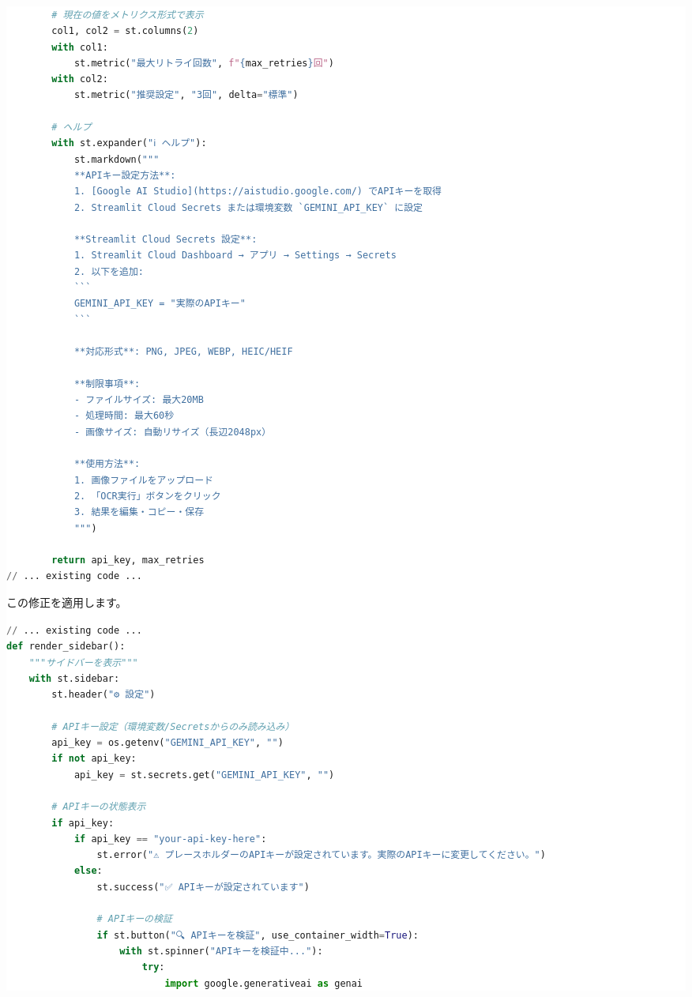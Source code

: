 ```python:src/ui.py
        # 現在の値をメトリクス形式で表示
        col1, col2 = st.columns(2)
        with col1:
            st.metric("最大リトライ回数", f"{max_retries}回")
        with col2:
            st.metric("推奨設定", "3回", delta="標準")
        
        # ヘルプ
        with st.expander("ℹ️ ヘルプ"):
            st.markdown("""
            **APIキー設定方法**:
            1. [Google AI Studio](https://aistudio.google.com/) でAPIキーを取得
            2. Streamlit Cloud Secrets または環境変数 `GEMINI_API_KEY` に設定
            
            **Streamlit Cloud Secrets 設定**:
            1. Streamlit Cloud Dashboard → アプリ → Settings → Secrets
            2. 以下を追加:
            ```
            GEMINI_API_KEY = "実際のAPIキー"
            ```
            
            **対応形式**: PNG, JPEG, WEBP, HEIC/HEIF
            
            **制限事項**:
            - ファイルサイズ: 最大20MB
            - 処理時間: 最大60秒
            - 画像サイズ: 自動リサイズ（長辺2048px）
            
            **使用方法**:
            1. 画像ファイルをアップロード
            2. 「OCR実行」ボタンをクリック
            3. 結果を編集・コピー・保存
            """)
        
        return api_key, max_retries
// ... existing code ...
```

この修正を適用します。

```python:src/ui.py
// ... existing code ...
def render_sidebar():
    """サイドバーを表示"""
    with st.sidebar:
        st.header("⚙️ 設定")
        
        # APIキー設定（環境変数/Secretsからのみ読み込み）
        api_key = os.getenv("GEMINI_API_KEY", "")
        if not api_key:
            api_key = st.secrets.get("GEMINI_API_KEY", "")
        
        # APIキーの状態表示
        if api_key:
            if api_key == "your-api-key-here":
                st.error("⚠️ プレースホルダーのAPIキーが設定されています。実際のAPIキーに変更してください。")
            else:
                st.success("✅ APIキーが設定されています")
                
                # APIキーの検証
                if st.button("🔍 APIキーを検証", use_container_width=True):
                    with st.spinner("APIキーを検証中..."):
                        try:
                            import google.generativeai as genai
```